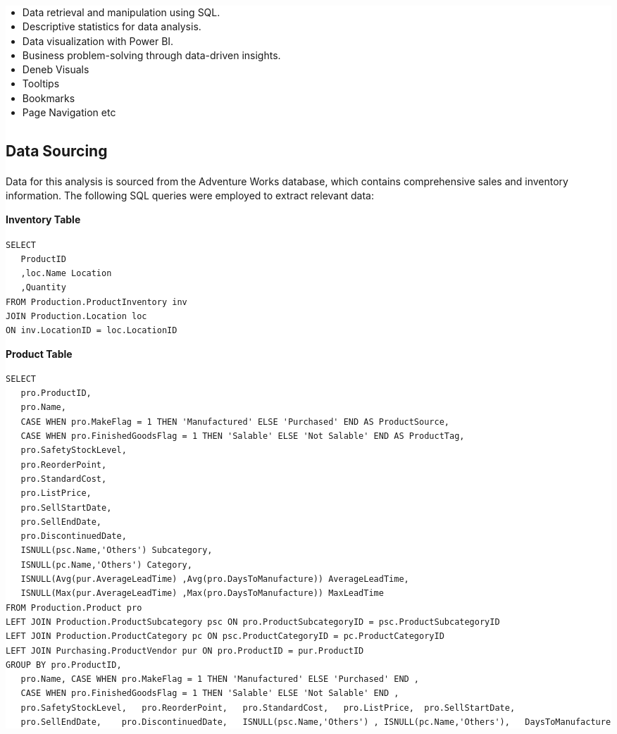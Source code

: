 - Data retrieval and manipulation using SQL.
- Descriptive statistics for data analysis.
- Data visualization with Power BI.
- Business problem-solving through data-driven insights.
- Deneb Visuals
- Tooltips
- Bookmarks
- Page Navigation etc

## Data Sourcing
Data for this analysis is sourced from the Adventure Works database, which contains comprehensive sales and inventory information. The following SQL queries were employed to extract relevant data:


 **Inventory Table**
 ```
SELECT
	ProductID
	,loc.Name Location
	,Quantity
FROM Production.ProductInventory inv
JOIN Production.Location loc
ON inv.LocationID = loc.LocationID

```

**Product Table**
 ```
SELECT 
	pro.ProductID,
	pro.Name,
	CASE WHEN pro.MakeFlag = 1 THEN 'Manufactured' ELSE 'Purchased' END AS ProductSource,
	CASE WHEN pro.FinishedGoodsFlag = 1 THEN 'Salable' ELSE 'Not Salable' END AS ProductTag,
	pro.SafetyStockLevel,
	pro.ReorderPoint,
	pro.StandardCost,
	pro.ListPrice,
	pro.SellStartDate,
	pro.SellEndDate,
	pro.DiscontinuedDate,
	ISNULL(psc.Name,'Others') Subcategory,
	ISNULL(pc.Name,'Others') Category,
	ISNULL(Avg(pur.AverageLeadTime) ,Avg(pro.DaysToManufacture)) AverageLeadTime,
	ISNULL(Max(pur.AverageLeadTime) ,Max(pro.DaysToManufacture)) MaxLeadTime
FROM Production.Product pro
LEFT JOIN Production.ProductSubcategory psc ON pro.ProductSubcategoryID = psc.ProductSubcategoryID
LEFT JOIN Production.ProductCategory pc ON psc.ProductCategoryID = pc.ProductCategoryID
LEFT JOIN Purchasing.ProductVendor pur ON pro.ProductID = pur.ProductID
GROUP BY pro.ProductID,
	pro.Name, CASE WHEN pro.MakeFlag = 1 THEN 'Manufactured' ELSE 'Purchased' END , 
	CASE WHEN pro.FinishedGoodsFlag = 1 THEN 'Salable' ELSE 'Not Salable' END ,
	pro.SafetyStockLevel,	pro.ReorderPoint,	pro.StandardCost,	pro.ListPrice,	pro.SellStartDate,
	pro.SellEndDate,	pro.DiscontinuedDate,	ISNULL(psc.Name,'Others') ,	ISNULL(pc.Name,'Others'),	DaysToManufacture
```
